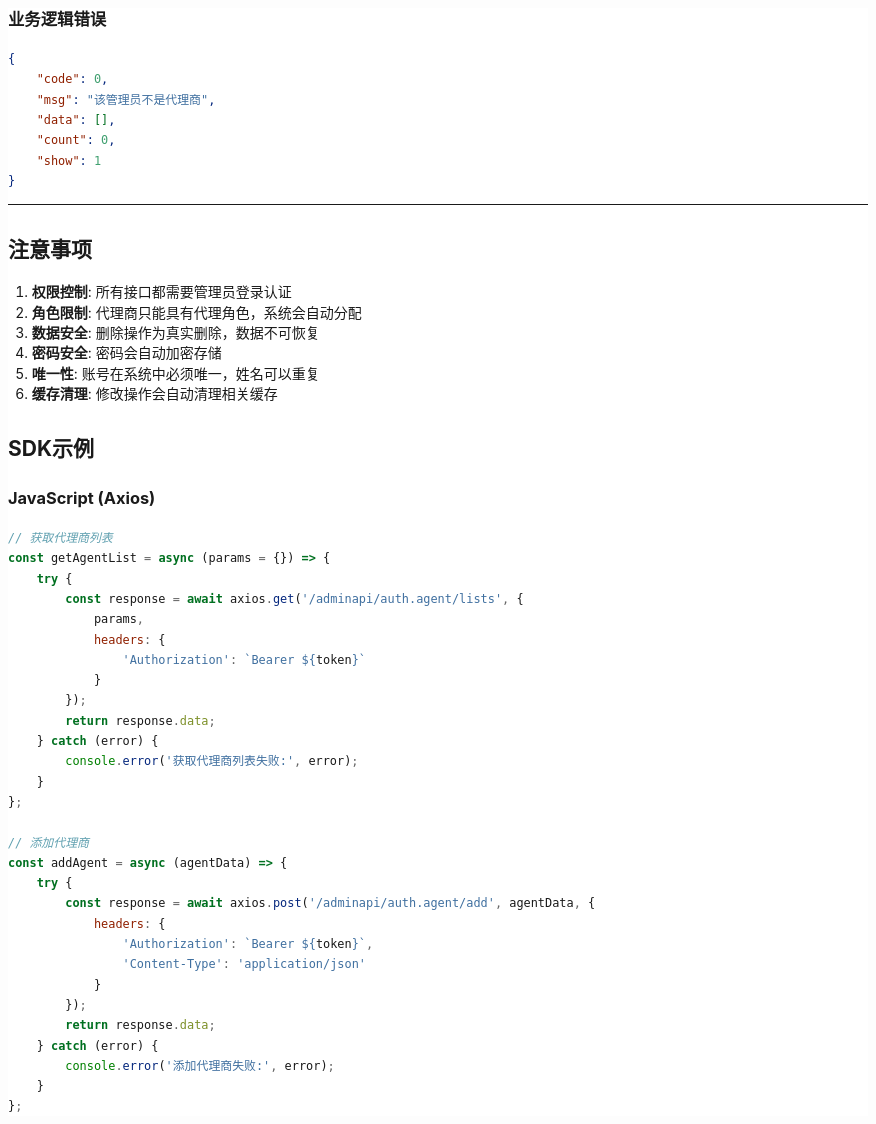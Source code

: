 ### 业务逻辑错误
```json
{
    "code": 0,
    "msg": "该管理员不是代理商",
    "data": [],
    "count": 0,
    "show": 1
}
```

---

## 注意事项

1. **权限控制**: 所有接口都需要管理员登录认证
2. **角色限制**: 代理商只能具有代理角色，系统会自动分配
3. **数据安全**: 删除操作为真实删除，数据不可恢复
4. **密码安全**: 密码会自动加密存储
5. **唯一性**: 账号在系统中必须唯一，姓名可以重复
6. **缓存清理**: 修改操作会自动清理相关缓存

## SDK示例

### JavaScript (Axios)

```javascript
// 获取代理商列表
const getAgentList = async (params = {}) => {
    try {
        const response = await axios.get('/adminapi/auth.agent/lists', {
            params,
            headers: {
                'Authorization': `Bearer ${token}`
            }
        });
        return response.data;
    } catch (error) {
        console.error('获取代理商列表失败:', error);
    }
};

// 添加代理商
const addAgent = async (agentData) => {
    try {
        const response = await axios.post('/adminapi/auth.agent/add', agentData, {
            headers: {
                'Authorization': `Bearer ${token}`,
                'Content-Type': 'application/json'
            }
        });
        return response.data;
    } catch (error) {
        console.error('添加代理商失败:', error);
    }
};
```
